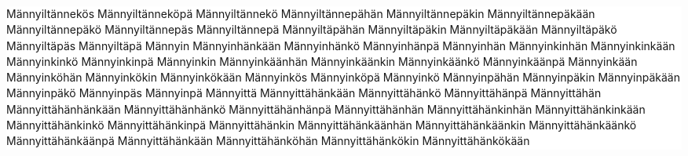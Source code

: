 Männyiltännekös
Männyiltänneköpä
Männyiltännekö
Männyiltännepähän
Männyiltännepäkin
Männyiltännepäkään
Männyiltännepäkö
Männyiltännepäs
Männyiltännepä
Männyiltäpähän
Männyiltäpäkin
Männyiltäpäkään
Männyiltäpäkö
Männyiltäpäs
Männyiltäpä
Männyin
Männyinhänkään
Männyinhänkö
Männyinhänpä
Männyinhän
Männyinkinhän
Männyinkinkään
Männyinkinkö
Männyinkinpä
Männyinkin
Männyinkäänhän
Männyinkäänkin
Männyinkäänkö
Männyinkäänpä
Männyinkään
Männyinköhän
Männyinkökin
Männyinkökään
Männyinkös
Männyinköpä
Männyinkö
Männyinpähän
Männyinpäkin
Männyinpäkään
Männyinpäkö
Männyinpäs
Männyinpä
Männyittä
Männyittähänkään
Männyittähänkö
Männyittähänpä
Männyittähän
Männyittähänhänkään
Männyittähänhänkö
Männyittähänhänpä
Männyittähänhän
Männyittähänkinhän
Männyittähänkinkään
Männyittähänkinkö
Männyittähänkinpä
Männyittähänkin
Männyittähänkäänhän
Männyittähänkäänkin
Männyittähänkäänkö
Männyittähänkäänpä
Männyittähänkään
Männyittähänköhän
Männyittähänkökin
Männyittähänkökään